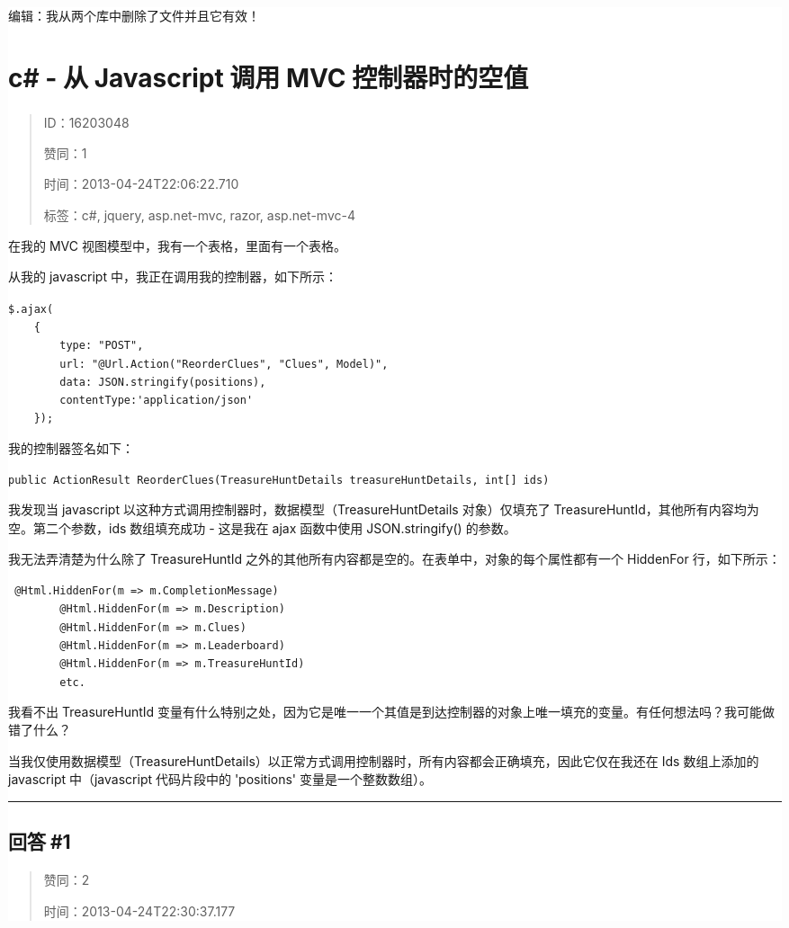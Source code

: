 编辑：我从两个库中删除了文件并且它有效！

# c# - 从 Javascript 调用 MVC 控制器时的空值

> ID：16203048
> 
> 赞同：1
> 
> 时间：2013-04-24T22:06:22.710
> 
> 标签：c#, jquery, asp.net-mvc, razor, asp.net-mvc-4

在我的 MVC 视图模型中，我有一个表格，里面有一个表格。

从我的 javascript 中，我正在调用我的控制器，如下所示：

```
$.ajax(
    {
        type: "POST",
        url: "@Url.Action("ReorderClues", "Clues", Model)",
        data: JSON.stringify(positions),
        contentType:'application/json'
    }); 
```

我的控制器签名如下：

```
public ActionResult ReorderClues(TreasureHuntDetails treasureHuntDetails, int[] ids) 
```

我发现当 javascript 以这种方式调用控制器时，数据模型（TreasureHuntDetails 对象）仅填充了 TreasureHuntId，其他所有内容均为空。第二个参数，ids 数组填充成功 - 这是我在 ajax 函数中使用 JSON.stringify() 的参数。

我无法弄清楚为什么除了 TreasureHuntId 之外的其他所有内容都是空的。在表单中，对象的每个属性都有一个 HiddenFor 行，如下所示：

```
 @Html.HiddenFor(m => m.CompletionMessage)
        @Html.HiddenFor(m => m.Description)
        @Html.HiddenFor(m => m.Clues)
        @Html.HiddenFor(m => m.Leaderboard)
        @Html.HiddenFor(m => m.TreasureHuntId)
        etc. 
```

我看不出 TreasureHuntId 变量有什么特别之处，因为它是唯一一个其值是到达控制器的对象上唯一填充的变量。有任何想法吗？我可能做错了什么？

当我仅使用数据模型（TreasureHuntDetails）以正常方式调用控制器时，所有内容都会正确填充，因此它仅在我还在 Ids 数组上添加的 javascript 中（javascript 代码片段中的 'positions' 变量是一个整数数组）。

* * *

## 回答 #1

> 赞同：2
> 
> 时间：2013-04-24T22:30:37.177

